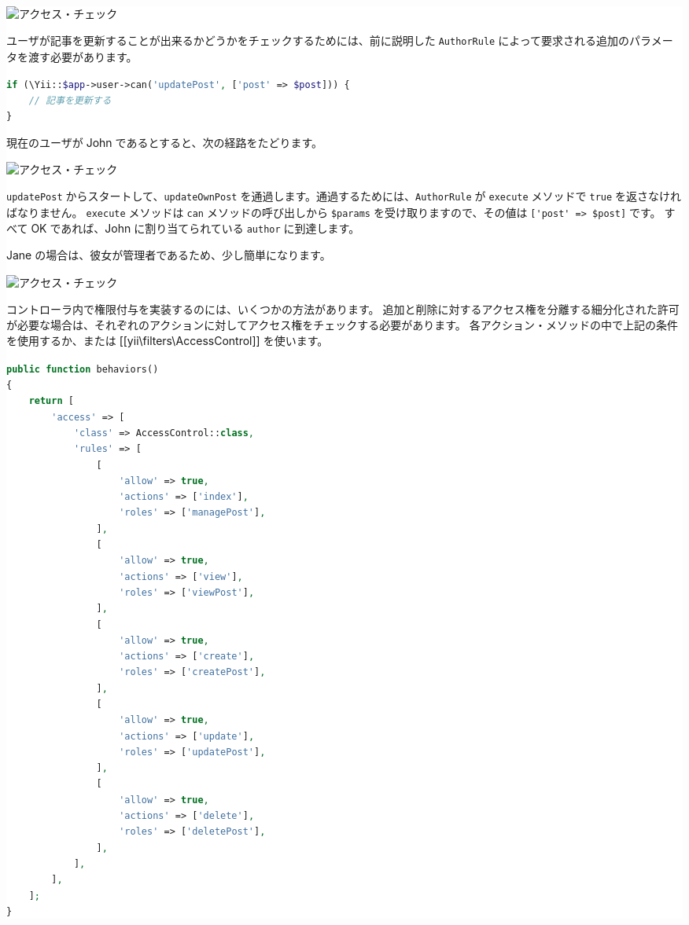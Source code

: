 ![アクセス・チェック](images/rbac-access-check-1.png "アクセス・チェック")

ユーザが記事を更新することが出来るかどうかをチェックするためには、前に説明した `AuthorRule` によって要求される追加のパラメータを渡す必要があります。

```php
if (\Yii::$app->user->can('updatePost', ['post' => $post])) {
    // 記事を更新する
}
```

現在のユーザが John であるとすると、次の経路をたどります。


![アクセス・チェック](images/rbac-access-check-2.png "アクセス・チェック")

`updatePost` からスタートして、`updateOwnPost` を通過します。通過するためには、`AuthorRule` が `execute` メソッドで `true` を返さなければなりません。
`execute` メソッドは `can` メソッドの呼び出しから `$params` を受け取りますので、その値は `['post' => $post]` です。
すべて OK であれば、John に割り当てられている `author` に到達します。

Jane の場合は、彼女が管理者であるため、少し簡単になります。

![アクセス・チェック](images/rbac-access-check-3.png "アクセス・チェック")

コントローラ内で権限付与を実装するのには、いくつかの方法があります。
追加と削除に対するアクセス権を分離する細分化された許可が必要な場合は、それぞれのアクションに対してアクセス権をチェックする必要があります。
各アクション・メソッドの中で上記の条件を使用するか、または [[yii\filters\AccessControl]] を使います。

```php
public function behaviors()
{
    return [
        'access' => [
            'class' => AccessControl::class,
            'rules' => [
                [
                    'allow' => true,
                    'actions' => ['index'],
                    'roles' => ['managePost'],
                ],
                [
                    'allow' => true,
                    'actions' => ['view'],
                    'roles' => ['viewPost'],
                ],
                [
                    'allow' => true,
                    'actions' => ['create'],
                    'roles' => ['createPost'],
                ],
                [
                    'allow' => true,
                    'actions' => ['update'],
                    'roles' => ['updatePost'],
                ],
                [
                    'allow' => true,
                    'actions' => ['delete'],
                    'roles' => ['deletePost'],
                ],
            ],
        ],
    ];
}
```

